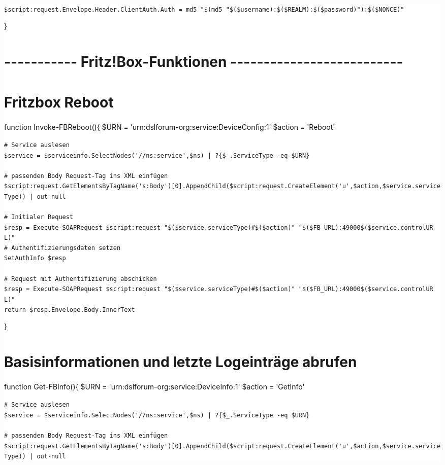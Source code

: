    $script:request.Envelope.Header.ClientAuth.Auth = md5 "$(md5 "$($username):$($REALM):$($password)"):$($NONCE)"
}

# ----------- Fritz!Box-Funktionen --------------------------
# Fritzbox Reboot
function Invoke-FBReboot(){
    $URN = 'urn:dslforum-org:service:DeviceConfig:1'
    $action = 'Reboot'

    # Service auslesen
    $service = $serviceinfo.SelectNodes('//ns:service',$ns) | ?{$_.ServiceType -eq $URN}
    
    # passenden Body Request-Tag ins XML einfügen
    $script:request.GetElementsByTagName('s:Body')[0].AppendChild($script:request.CreateElement('u',$action,$service.serviceType)) | out-null

    # Initialer Request
    $resp = Execute-SOAPRequest $script:request "$($service.serviceType)#$($action)" "$($FB_URL):49000$($service.controlURL)"
    # Authentifizierungsdaten setzen
    SetAuthInfo $resp
   
    # Request mit Authentifizierung abschicken
    $resp = Execute-SOAPRequest $script:request "$($service.serviceType)#$($action)" "$($FB_URL):49000$($service.controlURL)"
    return $resp.Envelope.Body.InnerText
}
# Basisinformationen und letzte Logeinträge abrufen
function Get-FBInfo(){
    $URN = 'urn:dslforum-org:service:DeviceInfo:1'
    $action = 'GetInfo'

    # Service auslesen
    $service = $serviceinfo.SelectNodes('//ns:service',$ns) | ?{$_.ServiceType -eq $URN}

    # passenden Body Request-Tag ins XML einfügen
    $script:request.GetElementsByTagName('s:Body')[0].AppendChild($script:request.CreateElement('u',$action,$service.serviceType)) | out-null
